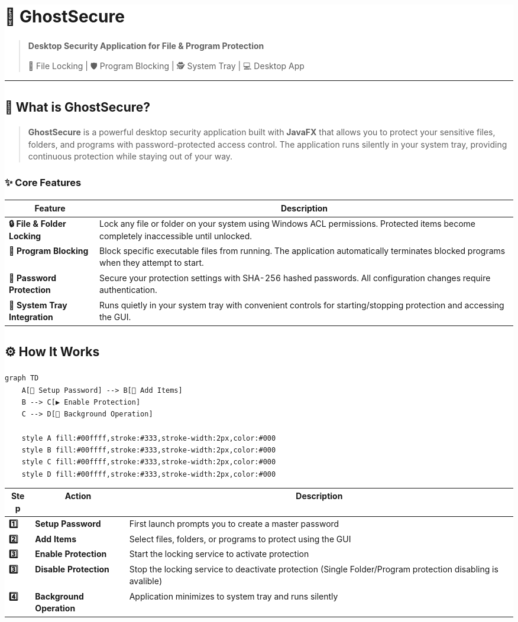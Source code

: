 # 👻 GhostSecure

> **Desktop Security Application for File & Program Protection**
> 
> 🔐 File Locking | 🛡️ Program Blocking | 🕵️ System Tray | 💻 Desktop App

---

## 🎯 What is GhostSecure?

> **GhostSecure** is a powerful desktop security application built with **JavaFX** that allows you to protect your sensitive files, folders, and programs with password-protected access control. The application runs silently in your system tray, providing continuous protection while staying out of your way.

### ✨ Core Features

| Feature | Description |
|---------|-------------|
| **🔒 File & Folder Locking** | Lock any file or folder on your system using Windows ACL permissions. Protected items become completely inaccessible until unlocked. |
| **🚫 Program Blocking** | Block specific executable files from running. The application automatically terminates blocked programs when they attempt to start. |
| **🔐 Password Protection** | Secure your protection settings with SHA-256 hashed passwords. All configuration changes require authentication. |
| **🌟 System Tray Integration** | Runs quietly in your system tray with convenient controls for starting/stopping protection and accessing the GUI. |

## ⚙️ How It Works

```mermaid
graph TD
    A[🔐 Setup Password] --> B[📁 Add Items]
    B --> C[▶️ Enable Protection]
    C --> D[👻 Background Operation]
    
    style A fill:#00ffff,stroke:#333,stroke-width:2px,color:#000
    style B fill:#00ffff,stroke:#333,stroke-width:2px,color:#000
    style C fill:#00ffff,stroke:#333,stroke-width:2px,color:#000
    style D fill:#00ffff,stroke:#333,stroke-width:2px,color:#000
```

| Step | Action | Description |
|------|--------|-------------|
| **1️⃣** | **Setup Password** | First launch prompts you to create a master password |
| **2️⃣** | **Add Items** | Select files, folders, or programs to protect using the GUI |
| **3️⃣** | **Enable Protection** | Start the locking service to activate protection |
| **3️⃣** | **Disable Protection** | Stop the locking service to deactivate protection (Single Folder/Program protection disabling is avalible)|
| **4️⃣** | **Background Operation** | Application minimizes to system tray and runs silently |
